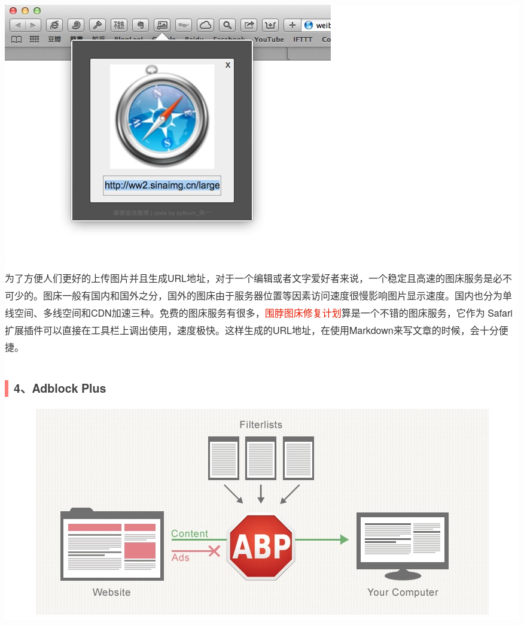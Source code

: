   <img src="/wp-content/uploads/sinapicv2-backup/1752-ww3-large-005V4vEUjw1env1hiba8dj30f50bsaau.jpg" alt="10款Safari for Mac扩展插件推荐" />
</p>

<p style="box-sizing: border-box; margin: 0px 0px 20px; padding: 0px; line-height: 1.8; color: #333333; font-family: 'helvetica neue', 'hiragino sans gb', stheiti, 'microsoft yahei', tahoma, sans-serif; font-size: 16px;">
  为了方便人们更好的上传图片并且生成URL地址，对于一个编辑或者文字爱好者来说，一个稳定且高速的图床服务是必不可少的。图床一般有国内和国外之分，国外的图床由于服务器位置等因素访问速度很慢影响图片显示速度。国内也分为单线空间、多线空间和CDN加速三种。免费的图床服务有很多，<a style="box-sizing: border-box; color: #e21a00; text-decoration: none; margin: 0px; padding: 0px; background-position: 0px 0px; background-repeat: initial initial;" href="http://weibotuchuang.sinaapp.com/" target="_blank">围脖图床修复计划</a>算是一个不错的图床服务，它作为 Safari 扩展插件可以直接在工具栏上调出使用，速度极快。这样生成的URL地址，在使用Markdown来写文章的时候，会十分便捷。
</p>

<h2 style="box-sizing: border-box; font-family: 'helvetica neue', 'hiragino sans gb', stheiti, 'microsoft yahei', tahoma, sans-serif; line-height: 1.4; color: #444444; margin: 40px 10px 20px 0px; font-size: 1.4em; padding-left: 9px; border-left-width: 6px; border-left-style: solid; border-left-color: #ff7e79;">
  4、Adblock Plus
</h2>

<p style="box-sizing: border-box; margin: 0px 0px 20px; padding: 0px; line-height: 1.8; color: #333333; font-family: 'helvetica neue', 'hiragino sans gb', stheiti, 'microsoft yahei', tahoma, sans-serif; font-size: 16px; text-align: center;">
  <img src="/wp-content/uploads/sinapicv2-backup/1752-ww1-large-005V4vEUjw1env1hnyjv5j30l109k0tz.jpg" alt="10款Safari for Mac扩展插件推荐" />
</p>
